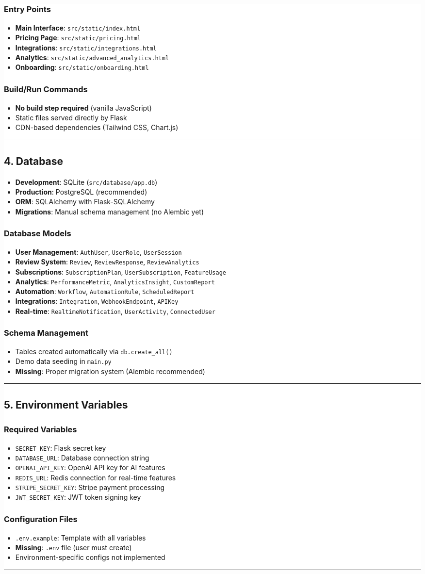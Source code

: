 ### Entry Points
- **Main Interface**: `src/static/index.html`
- **Pricing Page**: `src/static/pricing.html`
- **Integrations**: `src/static/integrations.html`
- **Analytics**: `src/static/advanced_analytics.html`
- **Onboarding**: `src/static/onboarding.html`

### Build/Run Commands
- **No build step required** (vanilla JavaScript)
- Static files served directly by Flask
- CDN-based dependencies (Tailwind CSS, Chart.js)

---

## 4. Database

- **Development**: SQLite (`src/database/app.db`)
- **Production**: PostgreSQL (recommended)
- **ORM**: SQLAlchemy with Flask-SQLAlchemy
- **Migrations**: Manual schema management (no Alembic yet)

### Database Models
- **User Management**: `AuthUser`, `UserRole`, `UserSession`
- **Review System**: `Review`, `ReviewResponse`, `ReviewAnalytics`
- **Subscriptions**: `SubscriptionPlan`, `UserSubscription`, `FeatureUsage`
- **Analytics**: `PerformanceMetric`, `AnalyticsInsight`, `CustomReport`
- **Automation**: `Workflow`, `AutomationRule`, `ScheduledReport`
- **Integrations**: `Integration`, `WebhookEndpoint`, `APIKey`
- **Real-time**: `RealtimeNotification`, `UserActivity`, `ConnectedUser`

### Schema Management
- Tables created automatically via `db.create_all()`
- Demo data seeding in `main.py`
- **Missing**: Proper migration system (Alembic recommended)

---

## 5. Environment Variables

### Required Variables
- `SECRET_KEY`: Flask secret key
- `DATABASE_URL`: Database connection string
- `OPENAI_API_KEY`: OpenAI API key for AI features
- `REDIS_URL`: Redis connection for real-time features
- `STRIPE_SECRET_KEY`: Stripe payment processing
- `JWT_SECRET_KEY`: JWT token signing key

### Configuration Files
- `.env.example`: Template with all variables
- **Missing**: `.env` file (user must create)
- Environment-specific configs not implemented

---